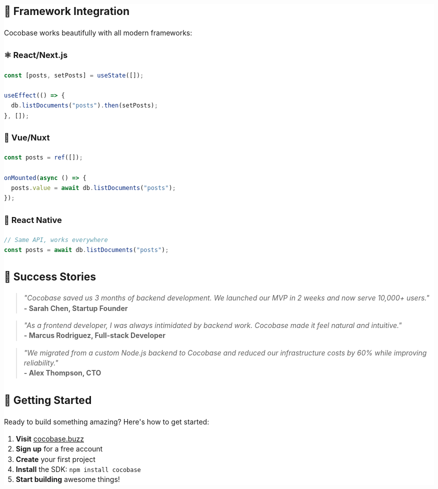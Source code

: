 ## 🎨 Framework Integration

Cocobase works beautifully with all modern frameworks:

### ⚛️ **React/Next.js**

```typescript
const [posts, setPosts] = useState([]);

useEffect(() => {
  db.listDocuments("posts").then(setPosts);
}, []);
```

### 🖖 **Vue/Nuxt**

```typescript
const posts = ref([]);

onMounted(async () => {
  posts.value = await db.listDocuments("posts");
});
```

### 📱 **React Native**

```typescript
// Same API, works everywhere
const posts = await db.listDocuments("posts");
```

## 🌟 Success Stories

> _"Cocobase saved us 3 months of backend development. We launched our MVP in 2 weeks and now serve 10,000+ users."_  
> **- Sarah Chen, Startup Founder**

> _"As a frontend developer, I was always intimidated by backend work. Cocobase made it feel natural and intuitive."_  
> **- Marcus Rodriguez, Full-stack Developer**

> _"We migrated from a custom Node.js backend to Cocobase and reduced our infrastructure costs by 60% while improving reliability."_  
> **- Alex Thompson, CTO**

## 🚀 Getting Started

Ready to build something amazing? Here's how to get started:

1. **Visit** [cocobase.buzz](https://cocobase.buzz)
2. **Sign up** for a free account
3. **Create** your first project
4. **Install** the SDK: `npm install cocobase`
5. **Start building** awesome things!
